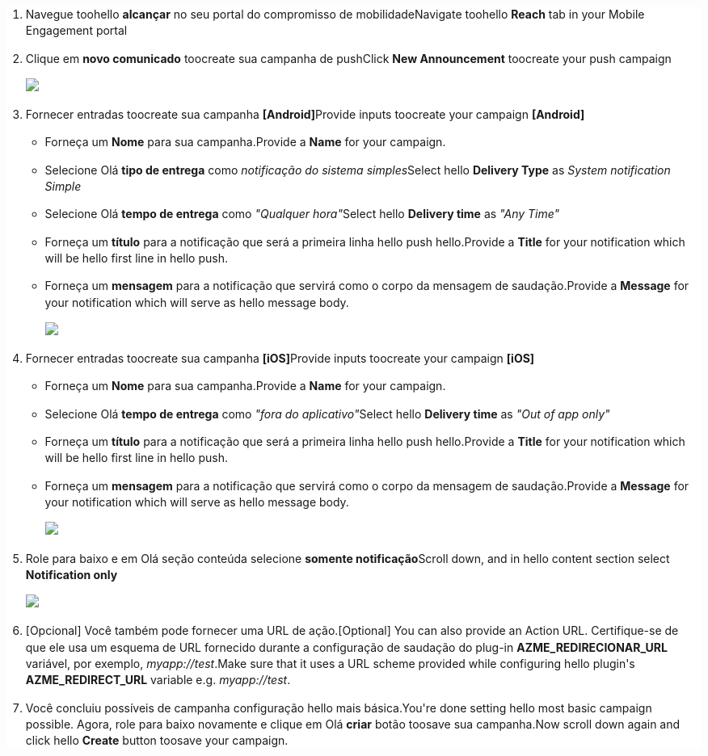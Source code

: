 1. <span data-ttu-id="d0e6f-174">Navegue toohello **alcançar** no seu portal do compromisso de mobilidade</span><span class="sxs-lookup"><span data-stu-id="d0e6f-174">Navigate toohello **Reach** tab in your Mobile Engagement portal</span></span>
2. <span data-ttu-id="d0e6f-175">Clique em **novo comunicado** toocreate sua campanha de push</span><span class="sxs-lookup"><span data-stu-id="d0e6f-175">Click **New Announcement** toocreate your push campaign</span></span>
   
    ![][6]
3. <span data-ttu-id="d0e6f-176">Fornecer entradas toocreate sua campanha **[Android]**</span><span class="sxs-lookup"><span data-stu-id="d0e6f-176">Provide inputs toocreate your campaign **[Android]**</span></span>
   
   * <span data-ttu-id="d0e6f-177">Forneça um **Nome** para sua campanha.</span><span class="sxs-lookup"><span data-stu-id="d0e6f-177">Provide a **Name** for your campaign.</span></span> 
   * <span data-ttu-id="d0e6f-178">Selecione Olá **tipo de entrega** como *notificação do sistema* *simples*</span><span class="sxs-lookup"><span data-stu-id="d0e6f-178">Select hello **Delivery Type** as *System notification* *Simple*</span></span>
   * <span data-ttu-id="d0e6f-179">Selecione Olá **tempo de entrega** como *"Qualquer hora"*</span><span class="sxs-lookup"><span data-stu-id="d0e6f-179">Select hello **Delivery time** as *"Any Time"*</span></span>
   * <span data-ttu-id="d0e6f-180">Forneça um **título** para a notificação que será a primeira linha hello push hello.</span><span class="sxs-lookup"><span data-stu-id="d0e6f-180">Provide a **Title** for your notification which will be hello first line in hello push.</span></span>
   * <span data-ttu-id="d0e6f-181">Forneça um **mensagem** para a notificação que servirá como o corpo da mensagem de saudação.</span><span class="sxs-lookup"><span data-stu-id="d0e6f-181">Provide a **Message** for your notification which will serve as hello message body.</span></span> 
     
     ![][11]
4. <span data-ttu-id="d0e6f-182">Fornecer entradas toocreate sua campanha **[iOS]**</span><span class="sxs-lookup"><span data-stu-id="d0e6f-182">Provide inputs toocreate your campaign **[iOS]**</span></span>
   
   * <span data-ttu-id="d0e6f-183">Forneça um **Nome** para sua campanha.</span><span class="sxs-lookup"><span data-stu-id="d0e6f-183">Provide a **Name** for your campaign.</span></span> 
   * <span data-ttu-id="d0e6f-184">Selecione Olá **tempo de entrega** como *"fora do aplicativo"*</span><span class="sxs-lookup"><span data-stu-id="d0e6f-184">Select hello **Delivery time** as *"Out of app only"*</span></span>
   * <span data-ttu-id="d0e6f-185">Forneça um **título** para a notificação que será a primeira linha hello push hello.</span><span class="sxs-lookup"><span data-stu-id="d0e6f-185">Provide a **Title** for your notification which will be hello first line in hello push.</span></span>
   * <span data-ttu-id="d0e6f-186">Forneça um **mensagem** para a notificação que servirá como o corpo da mensagem de saudação.</span><span class="sxs-lookup"><span data-stu-id="d0e6f-186">Provide a **Message** for your notification which will serve as hello message body.</span></span> 
     
     ![][12]
5. <span data-ttu-id="d0e6f-187">Role para baixo e em Olá seção conteúda selecione **somente notificação**</span><span class="sxs-lookup"><span data-stu-id="d0e6f-187">Scroll down, and in hello content section select **Notification only**</span></span>
   
    ![][8]
6. <span data-ttu-id="d0e6f-188">[Opcional] Você também pode fornecer uma URL de ação.</span><span class="sxs-lookup"><span data-stu-id="d0e6f-188">[Optional] You can also provide an Action URL.</span></span> <span data-ttu-id="d0e6f-189">Certifique-se de que ele usa um esquema de URL fornecido durante a configuração de saudação do plug-in **AZME\_REDIRECIONAR\_URL** variável, por exemplo, *myapp://test*.</span><span class="sxs-lookup"><span data-stu-id="d0e6f-189">Make sure that it uses a URL scheme provided while configuring hello plugin's **AZME\_REDIRECT\_URL** variable e.g. *myapp://test*.</span></span>  
7. <span data-ttu-id="d0e6f-190">Você concluiu possíveis de campanha configuração hello mais básica.</span><span class="sxs-lookup"><span data-stu-id="d0e6f-190">You're done setting hello most basic campaign possible.</span></span> <span data-ttu-id="d0e6f-191">Agora, role para baixo novamente e clique em Olá **criar** botão toosave sua campanha.</span><span class="sxs-lookup"><span data-stu-id="d0e6f-191">Now scroll down again and click hello **Create** button toosave your campaign.</span></span>

[1]: ./media/mobile-engagement-cordova-get-started/engage-button.png
[2]: ./media/mobile-engagement-cordova-get-started/engagement-portal.png
[3]: ./media/mobile-engagement-cordova-get-started/native-push-settings.png
[4]: ./media/mobile-engagement-cordova-get-started/api-key.png
[6]: ./media/mobile-engagement-cordova-get-started/new-announcement.png
[8]: ./media/mobile-engagement-cordova-get-started/campaign-content.png
[10]: ./media/mobile-engagement-cordova-get-started/campaign-activate.png
[11]: ./media/mobile-engagement-cordova-get-started/campaign-first-params-android.png
[12]: ./media/mobile-engagement-cordova-get-started/campaign-first-params-ios.png